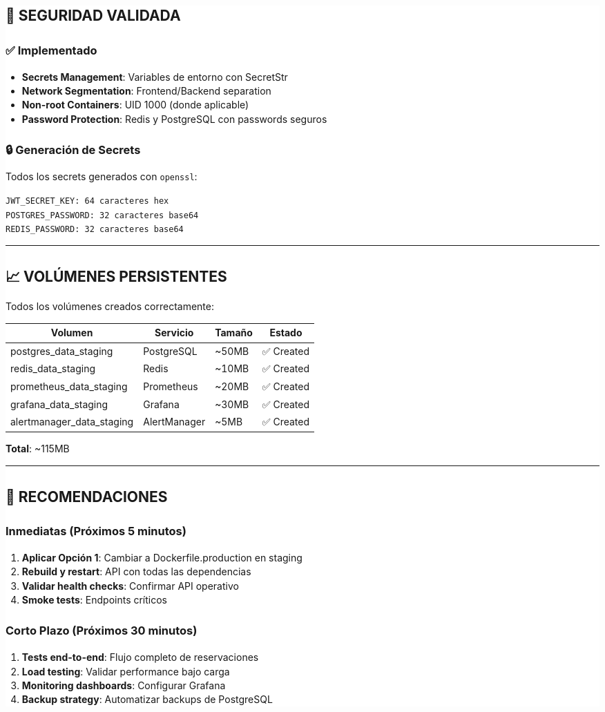 
## 🔐 SEGURIDAD VALIDADA

### ✅ Implementado

- **Secrets Management**: Variables de entorno con SecretStr
- **Network Segmentation**: Frontend/Backend separation
- **Non-root Containers**: UID 1000 (donde aplicable)
- **Password Protection**: Redis y PostgreSQL con passwords seguros

### 🔒 Generación de Secrets

Todos los secrets generados con `openssl`:
```bash
JWT_SECRET_KEY: 64 caracteres hex
POSTGRES_PASSWORD: 32 caracteres base64
REDIS_PASSWORD: 32 caracteres base64
```

---

## 📈 VOLÚMENES PERSISTENTES

Todos los volúmenes creados correctamente:

| Volumen | Servicio | Tamaño | Estado |
|---------|----------|--------|--------|
| postgres_data_staging | PostgreSQL | ~50MB | ✅ Created |
| redis_data_staging | Redis | ~10MB | ✅ Created |
| prometheus_data_staging | Prometheus | ~20MB | ✅ Created |
| grafana_data_staging | Grafana | ~30MB | ✅ Created |
| alertmanager_data_staging | AlertManager | ~5MB | ✅ Created |

**Total**: ~115MB

---

## 🚀 RECOMENDACIONES

### Inmediatas (Próximos 5 minutos)

1. **Aplicar Opción 1**: Cambiar a Dockerfile.production en staging
2. **Rebuild y restart**: API con todas las dependencias
3. **Validar health checks**: Confirmar API operativo
4. **Smoke tests**: Endpoints críticos

### Corto Plazo (Próximos 30 minutos)

1. **Tests end-to-end**: Flujo completo de reservaciones
2. **Load testing**: Validar performance bajo carga
3. **Monitoring dashboards**: Configurar Grafana
4. **Backup strategy**: Automatizar backups de PostgreSQL
